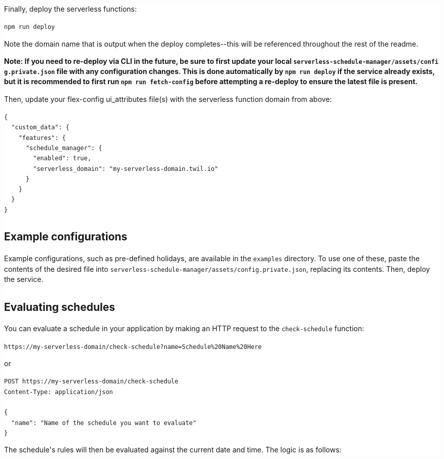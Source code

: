 Finally, deploy the serverless functions:

```bash
npm run deploy
```

Note the domain name that is output when the deploy completes--this will be referenced throughout the rest of the readme.

**Note: If you need to re-deploy via CLI in the future, be sure to first update your local `serverless-schedule-manager/assets/config.private.json` file with any configuration changes. This is done automatically by `npm run deploy` if the service already exists, but it is recommended to first run `npm run fetch-config` before attempting a re-deploy to ensure the latest file is present.**

Then, update your flex-config ui_attributes file(s) with the serverless function domain from above:

```
{
  "custom_data": {
    "features": {
      "schedule_manager": {
        "enabled": true,
        "serverless_domain": "my-serverless-domain.twil.io"
      }
    }
  }
}
```

## Example configurations

Example configurations, such as pre-defined holidays, are available in the `examples` directory. To use one of these, paste the contents of the desired file into `serverless-schedule-manager/assets/config.private.json`, replacing its contents. Then, deploy the service.

## Evaluating schedules

You can evaluate a schedule in your application by making an HTTP request to the `check-schedule` function:

```
https://my-serverless-domain/check-schedule?name=Schedule%20Name%20Here
```

or

```
POST https://my-serverless-domain/check-schedule
Content-Type: application/json

{
  "name": "Name of the schedule you want to evaluate"
}
```

The schedule's rules will then be evaluated against the current date and time. The logic is as follows:
